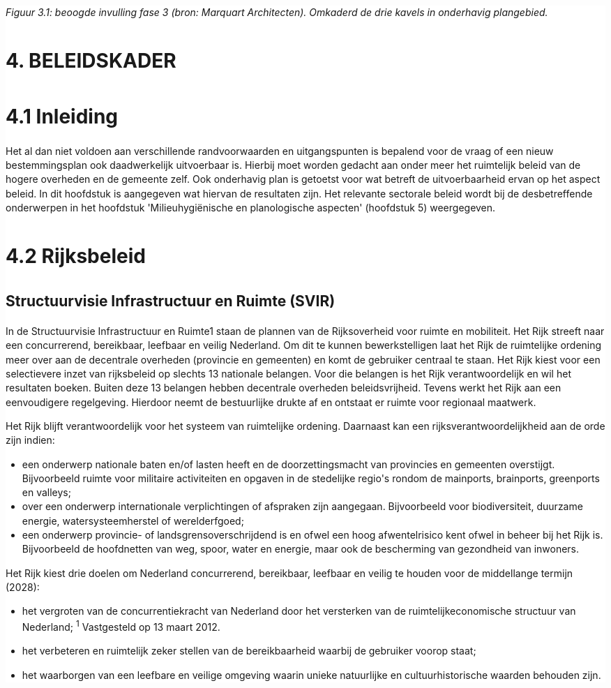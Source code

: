 *Figuur 3.1: beoogde invulling fase 3 (bron: Marquart Architecten). Omkaderd de drie kavels in onderhavig plangebied.*

# **4. BELEIDSKADER**

# **4.1 Inleiding**

Het al dan niet voldoen aan verschillende randvoorwaarden en uitgangspunten is bepalend voor de vraag of een nieuw bestemmingsplan ook daadwerkelijk uitvoerbaar is. Hierbij moet worden gedacht aan onder meer het ruimtelijk beleid van de hogere overheden en de gemeente zelf. Ook onderhavig plan is getoetst voor wat betreft de uitvoerbaarheid ervan op het aspect beleid. In dit hoofdstuk is aangegeven wat hiervan de resultaten zijn. Het relevante sectorale beleid wordt bij de desbetreffende onderwerpen in het hoofdstuk 'Milieuhygiënische en planologische aspecten' (hoofdstuk 5) weergegeven.

# **4.2 Rijksbeleid**

## **Structuurvisie Infrastructuur en Ruimte (SVIR)**

In de Structuurvisie Infrastructuur en Ruimte1 staan de plannen van de Rijksoverheid voor ruimte en mobiliteit. Het Rijk streeft naar een concurrerend, bereikbaar, leefbaar en veilig Nederland. Om dit te kunnen bewerkstelligen laat het Rijk de ruimtelijke ordening meer over aan de decentrale overheden (provincie en gemeenten) en komt de gebruiker centraal te staan. Het Rijk kiest voor een selectievere inzet van rijksbeleid op slechts 13 nationale belangen. Voor die belangen is het Rijk verantwoordelijk en wil het resultaten boeken. Buiten deze 13 belangen hebben decentrale overheden beleidsvrijheid. Tevens werkt het Rijk aan een eenvoudigere regelgeving. Hierdoor neemt de bestuurlijke drukte af en ontstaat er ruimte voor regionaal maatwerk.

Het Rijk blijft verantwoordelijk voor het systeem van ruimtelijke ordening. Daarnaast kan een rijksverantwoordelijkheid aan de orde zijn indien:

- een onderwerp nationale baten en/of lasten heeft en de doorzettingsmacht van provincies en gemeenten overstijgt. Bijvoorbeeld ruimte voor militaire activiteiten en opgaven in de stedelijke regio's rondom de mainports, brainports, greenports en valleys;
- over een onderwerp internationale verplichtingen of afspraken zijn aangegaan. Bijvoorbeeld voor biodiversiteit, duurzame energie, watersysteemherstel of werelderfgoed;
- een onderwerp provincie- of landsgrensoverschrijdend is en ofwel een hoog afwentelrisico kent ofwel in beheer bij het Rijk is. Bijvoorbeeld de hoofdnetten van weg, spoor, water en energie, maar ook de bescherming van gezondheid van inwoners.

Het Rijk kiest drie doelen om Nederland concurrerend, bereikbaar, leefbaar en veilig te houden voor de middellange termijn (2028):

- het vergroten van de concurrentiekracht van Nederland door het versterken van de ruimtelijkeconomische structuur van Nederland;
<sup>1</sup> Vastgesteld op 13 maart 2012.

- het verbeteren en ruimtelijk zeker stellen van de bereikbaarheid waarbij de gebruiker voorop staat;
- het waarborgen van een leefbare en veilige omgeving waarin unieke natuurlijke en cultuurhistorische waarden behouden zijn.
